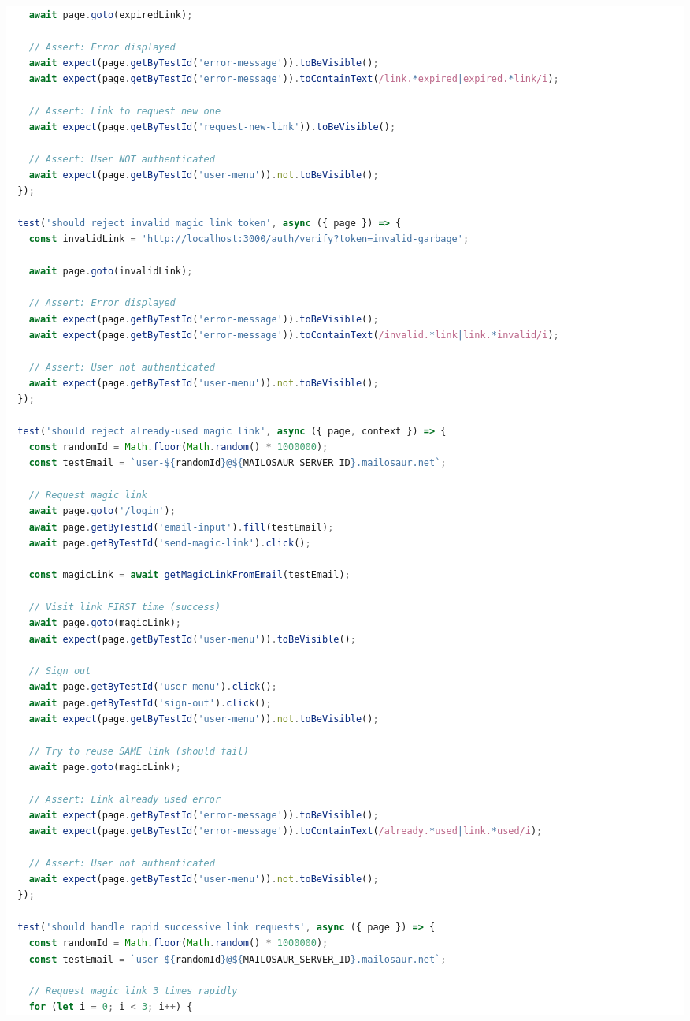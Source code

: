 ```typescript
    await page.goto(expiredLink);

    // Assert: Error displayed
    await expect(page.getByTestId('error-message')).toBeVisible();
    await expect(page.getByTestId('error-message')).toContainText(/link.*expired|expired.*link/i);

    // Assert: Link to request new one
    await expect(page.getByTestId('request-new-link')).toBeVisible();

    // Assert: User NOT authenticated
    await expect(page.getByTestId('user-menu')).not.toBeVisible();
  });

  test('should reject invalid magic link token', async ({ page }) => {
    const invalidLink = 'http://localhost:3000/auth/verify?token=invalid-garbage';

    await page.goto(invalidLink);

    // Assert: Error displayed
    await expect(page.getByTestId('error-message')).toBeVisible();
    await expect(page.getByTestId('error-message')).toContainText(/invalid.*link|link.*invalid/i);

    // Assert: User not authenticated
    await expect(page.getByTestId('user-menu')).not.toBeVisible();
  });

  test('should reject already-used magic link', async ({ page, context }) => {
    const randomId = Math.floor(Math.random() * 1000000);
    const testEmail = `user-${randomId}@${MAILOSAUR_SERVER_ID}.mailosaur.net`;

    // Request magic link
    await page.goto('/login');
    await page.getByTestId('email-input').fill(testEmail);
    await page.getByTestId('send-magic-link').click();

    const magicLink = await getMagicLinkFromEmail(testEmail);

    // Visit link FIRST time (success)
    await page.goto(magicLink);
    await expect(page.getByTestId('user-menu')).toBeVisible();

    // Sign out
    await page.getByTestId('user-menu').click();
    await page.getByTestId('sign-out').click();
    await expect(page.getByTestId('user-menu')).not.toBeVisible();

    // Try to reuse SAME link (should fail)
    await page.goto(magicLink);

    // Assert: Link already used error
    await expect(page.getByTestId('error-message')).toBeVisible();
    await expect(page.getByTestId('error-message')).toContainText(/already.*used|link.*used/i);

    // Assert: User not authenticated
    await expect(page.getByTestId('user-menu')).not.toBeVisible();
  });

  test('should handle rapid successive link requests', async ({ page }) => {
    const randomId = Math.floor(Math.random() * 1000000);
    const testEmail = `user-${randomId}@${MAILOSAUR_SERVER_ID}.mailosaur.net`;

    // Request magic link 3 times rapidly
    for (let i = 0; i < 3; i++) {
```